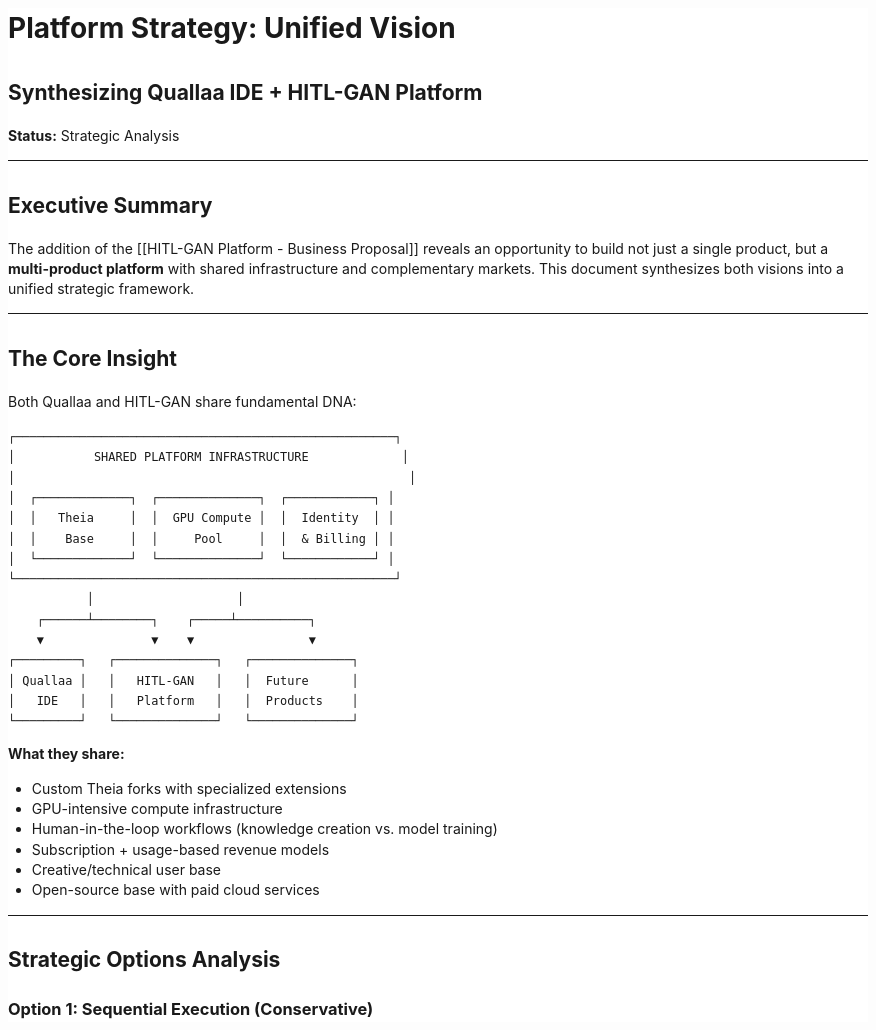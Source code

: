 # Platform Strategy: Unified Vision
## Synthesizing Quallaa IDE + HITL-GAN Platform

**Status:** Strategic Analysis

---

## Executive Summary

The addition of the [[HITL-GAN Platform - Business Proposal]] reveals an opportunity to build not just a single product, but a **multi-product platform** with shared infrastructure and complementary markets. This document synthesizes both visions into a unified strategic framework.

---

## The Core Insight

Both Quallaa and HITL-GAN share fundamental DNA:

```
┌─────────────────────────────────────────────────────┐
│           SHARED PLATFORM INFRASTRUCTURE             │
│                                                       │
│  ┌─────────────┐  ┌──────────────┐  ┌────────────┐ │
│  │   Theia     │  │  GPU Compute │  │  Identity  │ │
│  │    Base     │  │     Pool     │  │  & Billing │ │
│  └─────────────┘  └──────────────┘  └────────────┘ │
└─────────────────────────────────────────────────────┘
           │                    │
    ┌──────┴────────┐    ┌─────┴──────────┐
    ▼               ▼    ▼                ▼
┌─────────┐   ┌──────────────┐   ┌──────────────┐
│ Quallaa │   │   HITL-GAN   │   │  Future      │
│   IDE   │   │   Platform   │   │  Products    │
└─────────┘   └──────────────┘   └──────────────┘
```

**What they share:**
- Custom Theia forks with specialized extensions
- GPU-intensive compute infrastructure
- Human-in-the-loop workflows (knowledge creation vs. model training)
- Subscription + usage-based revenue models
- Creative/technical user base
- Open-source base with paid cloud services

---

## Strategic Options Analysis

### Option 1: Sequential Execution (Conservative)
